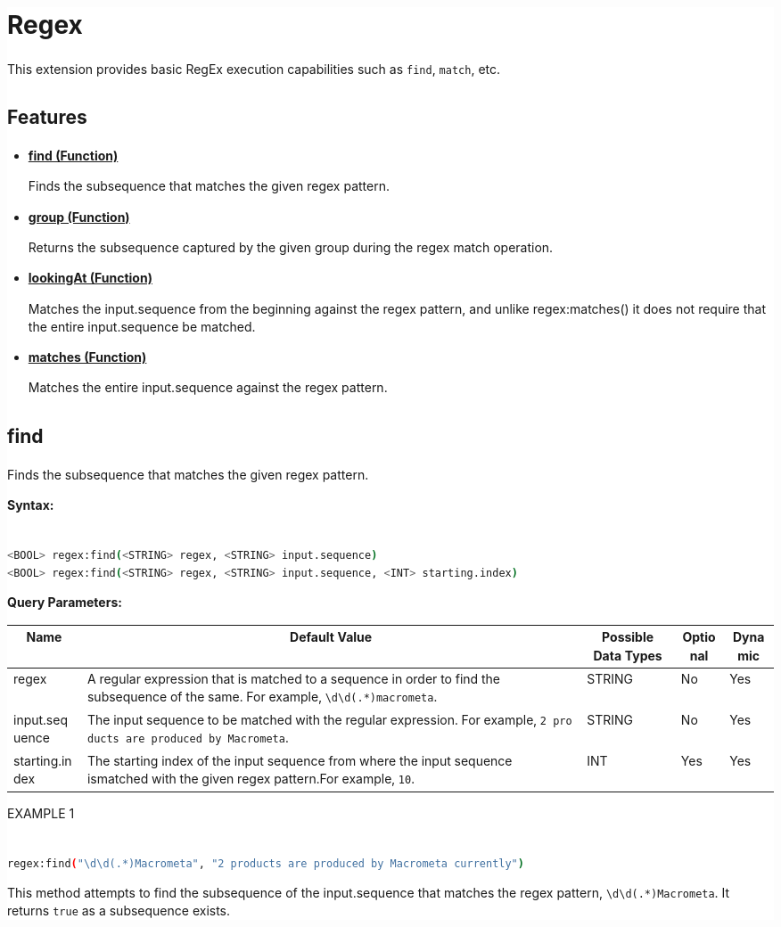 # Regex

This extension provides basic RegEx execution capabilities such as `find`, `match`, etc.

## Features

* **[find (Function)](#find)**

    Finds the subsequence that matches the given regex pattern.

* **[group (Function)](#group)**

    Returns the subsequence captured by the given group during the regex match operation.

* **[lookingAt (Function)](#lookingat)**

    Matches the input.sequence from the beginning against the regex pattern, and unlike regex:matches() it does not require that the entire input.sequence be matched.

* **[matches (Function)](#matches)**

    Matches the entire input.sequence against the regex pattern.

## find

Finds the subsequence that matches the given regex pattern.

**Syntax:**

```bash

<BOOL> regex:find(<STRING> regex, <STRING> input.sequence)
<BOOL> regex:find(<STRING> regex, <STRING> input.sequence, <INT> starting.index)

```

**Query Parameters:**

|Name |Default Value | Possible Data Types | Optional | Dynamic |
|---|---|---|---|----|
| regex | A regular expression that is matched to a sequence in order to find the subsequence of the same. For example, `\d\d(.*)macrometa`. | STRING  | No | Yes |
| input.sequence | The input sequence to be matched with the regular expression. For example, `2 products are produced by Macrometa`. | STRING  | No | Yes |
| starting.index | The starting index of the input sequence from where the input sequence ismatched with the given regex pattern.For example, `10`. | INT  | Yes | Yes |

EXAMPLE 1

```bash

regex:find("\d\d(.*)Macrometa", "2 products are produced by Macrometa currently")

```

This method attempts to find the subsequence of the input.sequence that matches the regex pattern, `\d\d(.*)Macrometa`. It returns `true` as a subsequence exists.
